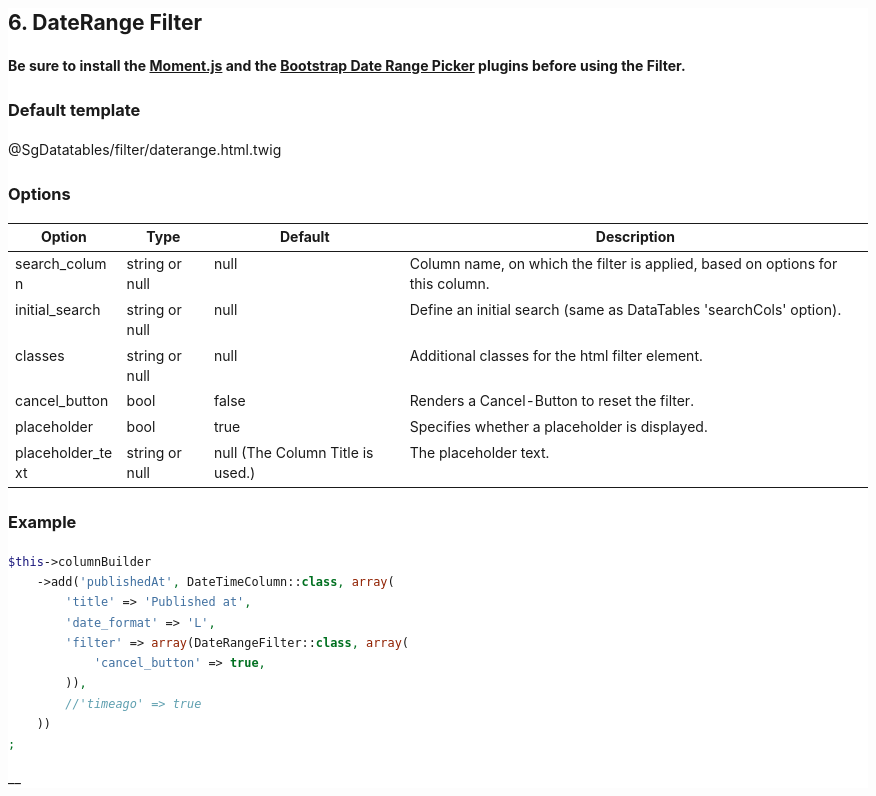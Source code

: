 ## 6. DateRange Filter

**Be sure to install the [Moment.js](https://momentjs.com/) and the [Bootstrap Date Range Picker](http://www.daterangepicker.com/) plugins before using the Filter.**

### Default template

@SgDatatables/filter/daterange.html.twig

### Options

| Option           | Type           | Default                          | Description    |
|------------------|----------------|----------------------------------|----------------|
| search_column    | string or null | null                             | Column name, on which the filter is applied, based on options for this column. |
| initial_search   | string or null | null                             | Define an initial search (same as DataTables 'searchCols' option). |
| classes          | string or null | null                             | Additional classes for the html filter element. |
| cancel_button    | bool           | false                            | Renders a Cancel-Button to reset the filter. |
| placeholder      | bool           | true                             | Specifies whether a placeholder is displayed. |
| placeholder_text | string or null | null (The Column Title is used.) | The placeholder text. |

### Example

``` php
$this->columnBuilder
    ->add('publishedAt', DateTimeColumn::class, array(
        'title' => 'Published at',
        'date_format' => 'L',
        'filter' => array(DateRangeFilter::class, array(
            'cancel_button' => true,
        )),
        //'timeago' => true
    ))
;
```
__


